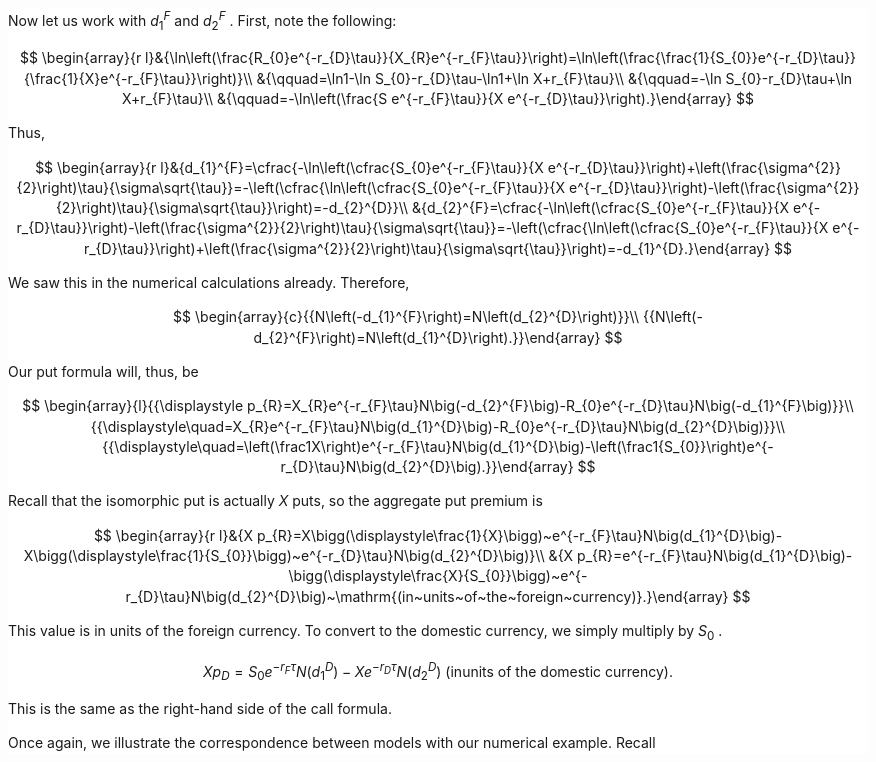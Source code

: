 Now let us work with $d_{1}^{F}$ and $d_{2}^{F}$ . First, note the following:  

$$
\begin{array}{r l}&{\ln\left(\frac{R_{0}e^{-r_{D}\tau}}{X_{R}e^{-r_{F}\tau}}\right)=\ln\left(\frac{\frac{1}{S_{0}}e^{-r_{D}\tau}}{\frac{1}{X}e^{-r_{F}\tau}}\right)}\\ &{\qquad=\ln1-\ln S_{0}-r_{D}\tau-\ln1+\ln X+r_{F}\tau}\\ &{\qquad=-\ln S_{0}-r_{D}\tau+\ln X+r_{F}\tau}\\ &{\qquad=-\ln\left(\frac{S e^{-r_{F}\tau}}{X e^{-r_{D}\tau}}\right).}\end{array}
$$  

Thus,  

$$
\begin{array}{r l}&{d_{1}^{F}=\cfrac{-\ln\left(\cfrac{S_{0}e^{-r_{F}\tau}}{X e^{-r_{D}\tau}}\right)+\left(\frac{\sigma^{2}}{2}\right)\tau}{\sigma\sqrt{\tau}}=-\left(\cfrac{\ln\left(\cfrac{S_{0}e^{-r_{F}\tau}}{X e^{-r_{D}\tau}}\right)-\left(\frac{\sigma^{2}}{2}\right)\tau}{\sigma\sqrt{\tau}}\right)=-d_{2}^{D}}\\ &{d_{2}^{F}=\cfrac{-\ln\left(\cfrac{S_{0}e^{-r_{F}\tau}}{X e^{-r_{D}\tau}}\right)-\left(\frac{\sigma^{2}}{2}\right)\tau}{\sigma\sqrt{\tau}}=-\left(\cfrac{\ln\left(\cfrac{S_{0}e^{-r_{F}\tau}}{X e^{-r_{D}\tau}}\right)+\left(\frac{\sigma^{2}}{2}\right)\tau}{\sigma\sqrt{\tau}}\right)=-d_{1}^{D}.}\end{array}
$$  

We saw this in the numerical calculations already. Therefore,  

$$
\begin{array}{c}{{N\left(-d_{1}^{F}\right)=N\left(d_{2}^{D}\right)}}\\ {{N\left(-d_{2}^{F}\right)=N\left(d_{1}^{D}\right).}}\end{array}
$$  

Our put formula will, thus, be  

$$
\begin{array}{l}{{\displaystyle p_{R}=X_{R}e^{-r_{F}\tau}N\big(-d_{2}^{F}\big)-R_{0}e^{-r_{D}\tau}N\big(-d_{1}^{F}\big)}}\\ {{\displaystyle\quad=X_{R}e^{-r_{F}\tau}N\big(d_{1}^{D}\big)-R_{0}e^{-r_{D}\tau}N\big(d_{2}^{D}\big)}}\\ {{\displaystyle\quad=\left(\frac1X\right)e^{-r_{F}\tau}N\big(d_{1}^{D}\big)-\left(\frac1{S_{0}}\right)e^{-r_{D}\tau}N\big(d_{2}^{D}\big).}}\end{array}
$$  

Recall that the isomorphic put is actually $X$ puts, so the aggregate put premium is  

$$
\begin{array}{r l}&{X p_{R}=X\bigg(\displaystyle\frac{1}{X}\bigg)~e^{-r_{F}\tau}N\big(d_{1}^{D}\big)-X\bigg(\displaystyle\frac{1}{S_{0}}\bigg)~e^{-r_{D}\tau}N\big(d_{2}^{D}\big)}\\ &{X p_{R}=e^{-r_{F}\tau}N\big(d_{1}^{D}\big)-\bigg(\displaystyle\frac{X}{S_{0}}\bigg)~e^{-r_{D}\tau}N\big(d_{2}^{D}\big)~\mathrm{(in~units~of~the~foreign~currency)}.}\end{array}
$$  

This value is in units of the foreign currency. To convert to the domestic currency, we simply multiply by $S_{0}$ .  

$$
X p_{D}=S_{0}e^{-r_{F}\tau}N\big(d_{1}^{D}\big)-X e^{-r_{D}\tau}N\big(d_{2}^{D}\big)\mathrm{~(inunits~of~the~domestic~currency\big).}
$$  

This is the same as the right-hand side of the call formula.  

Once again, we illustrate the correspondence between models with our numerical example. Recall  
